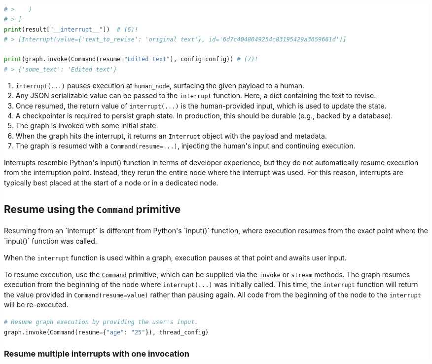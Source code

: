   ```python {highlight={7,15,47}} theme={null}
  # >    )
  # > ]
  print(result["__interrupt__"])  # (6)!
  # > [Interrupt(value={'text_to_revise': 'original text'}, id='6d7c4048049254c83195429a3659661d')]

  print(graph.invoke(Command(resume="Edited text"), config=config)) # (7)!
  # > {'some_text': 'Edited text'}
  ```

  1. `interrupt(...)` pauses execution at `human_node`, surfacing the given payload to a human.
  2. Any JSON serializable value can be passed to the `interrupt` function. Here, a dict containing the text to revise.
  3. Once resumed, the return value of `interrupt(...)` is the human-provided input, which is used to update the state.
  4. A checkpointer is required to persist graph state. In production, this should be durable (e.g., backed by a database).
  5. The graph is invoked with some initial state.
  6. When the graph hits the interrupt, it returns an `Interrupt` object with the payload and metadata.
  7. The graph is resumed with a `Command(resume=...)`, injecting the human's input and continuing execution.
</Accordion>

<Warning>
  Interrupts resemble Python's input() function in terms of developer experience, but they do not automatically resume execution from the interruption point. Instead, they rerun the entire node where the interrupt was used. For this reason, interrupts are typically best placed at the start of a node or in a dedicated node.
</Warning>

## Resume using the `Command` primitive

<Warning>
  Resuming from an `interrupt` is different from Python's `input()` function, where execution resumes from the exact point where the `input()` function was called.
</Warning>

When the `interrupt` function is used within a graph, execution pauses at that point and awaits user input.

To resume execution, use the [`Command`](https://langchain-ai.github.io/langgraph/reference/types/#langgraph.types.Command) primitive, which can be supplied via the `invoke` or `stream` methods. The graph resumes execution from the beginning of the node where `interrupt(...)` was initially called. This time, the `interrupt` function will return the value provided in `Command(resume=value)` rather than pausing again. All code from the beginning of the node to the `interrupt` will be re-executed.

```python  theme={null}
# Resume graph execution by providing the user's input.
graph.invoke(Command(resume={"age": "25"}), thread_config)
```

### Resume multiple interrupts with one invocation
